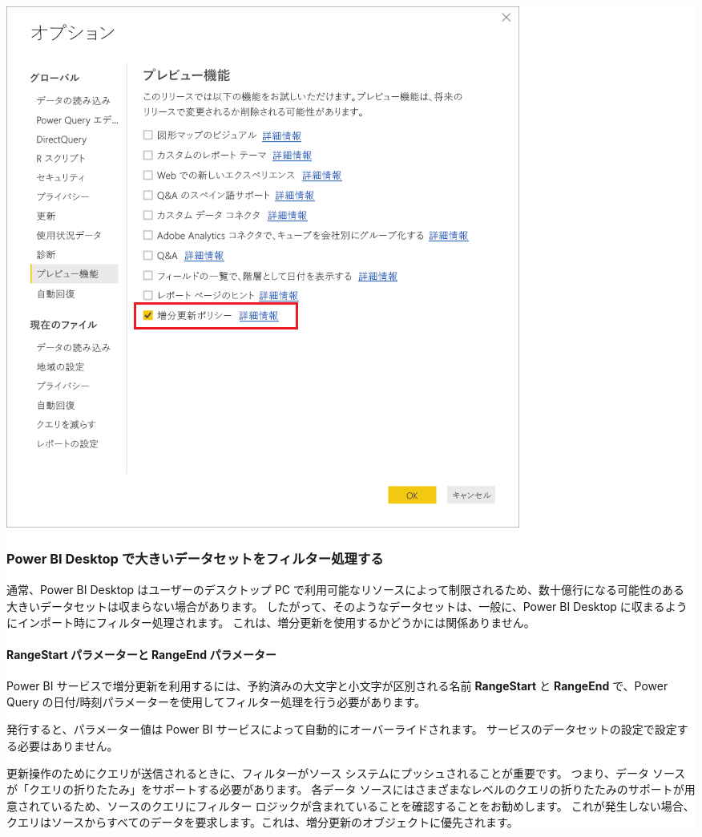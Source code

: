 ![オプション - プレビュー機能](media/service-premium-incremental-refresh/preview-features.png)

### <a name="filter-large-datasets-in-power-bi-desktop"></a>Power BI Desktop で大きいデータセットをフィルター処理する

通常、Power BI Desktop はユーザーのデスクトップ PC で利用可能なリソースによって制限されるため、数十億行になる可能性のある大きいデータセットは収まらない場合があります。 したがって、そのようなデータセットは、一般に、Power BI Desktop に収まるようにインポート時にフィルター処理されます。 これは、増分更新を使用するかどうかには関係ありません。

#### <a name="rangestart-and-rangeend-parameters"></a>RangeStart パラメーターと RangeEnd パラメーター

Power BI サービスで増分更新を利用するには、予約済みの大文字と小文字が区別される名前 **RangeStart** と **RangeEnd** で、Power Query の日付/時刻パラメーターを使用してフィルター処理を行う必要があります。

発行すると、パラメーター値は Power BI サービスによって自動的にオーバーライドされます。 サービスのデータセットの設定で設定する必要はありません。
 
更新操作のためにクエリが送信されるときに、フィルターがソース システムにプッシュされることが重要です。 つまり、データ ソースが「クエリの折りたたみ」をサポートする必要があります。 各データ ソースにはさまざまなレベルのクエリの折りたたみのサポートが用意されているため、ソースのクエリにフィルター ロジックが含まれていることを確認することをお勧めします。 これが発生しない場合、クエリはソースからすべてのデータを要求します。これは、増分更新のオブジェクトに優先されます。
 